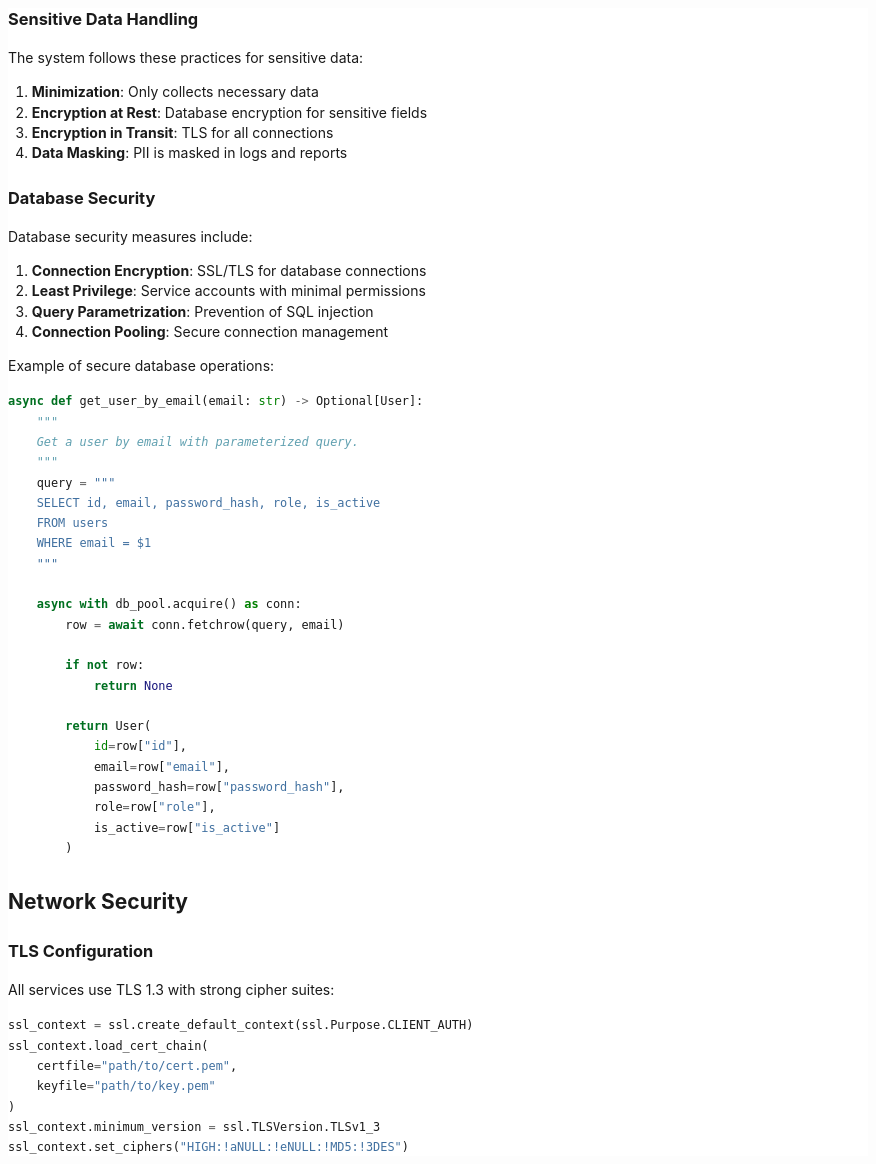 ### Sensitive Data Handling

The system follows these practices for sensitive data:

1. **Minimization**: Only collects necessary data
2. **Encryption at Rest**: Database encryption for sensitive fields
3. **Encryption in Transit**: TLS for all connections
4. **Data Masking**: PII is masked in logs and reports

### Database Security

Database security measures include:

1. **Connection Encryption**: SSL/TLS for database connections
2. **Least Privilege**: Service accounts with minimal permissions
3. **Query Parametrization**: Prevention of SQL injection
4. **Connection Pooling**: Secure connection management

Example of secure database operations:

```python
async def get_user_by_email(email: str) -> Optional[User]:
    """
    Get a user by email with parameterized query.
    """
    query = """
    SELECT id, email, password_hash, role, is_active
    FROM users
    WHERE email = $1
    """
    
    async with db_pool.acquire() as conn:
        row = await conn.fetchrow(query, email)
        
        if not row:
            return None
            
        return User(
            id=row["id"],
            email=row["email"],
            password_hash=row["password_hash"],
            role=row["role"],
            is_active=row["is_active"]
        )
```

## Network Security

### TLS Configuration

All services use TLS 1.3 with strong cipher suites:

```python
ssl_context = ssl.create_default_context(ssl.Purpose.CLIENT_AUTH)
ssl_context.load_cert_chain(
    certfile="path/to/cert.pem",
    keyfile="path/to/key.pem"
)
ssl_context.minimum_version = ssl.TLSVersion.TLSv1_3
ssl_context.set_ciphers("HIGH:!aNULL:!eNULL:!MD5:!3DES")
```
